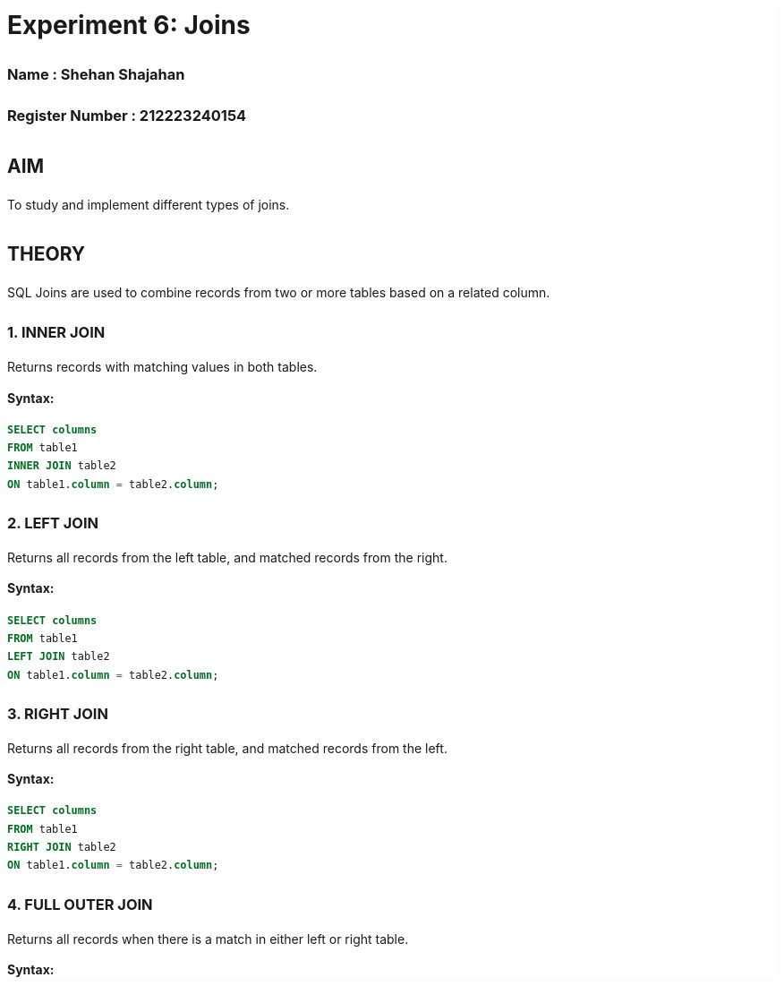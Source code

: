 # Experiment 6: Joins

### Name : Shehan Shajahan
### Register Number : 212223240154

## AIM
To study and implement different types of joins.

## THEORY

SQL Joins are used to combine records from two or more tables based on a related column.

### 1. INNER JOIN
Returns records with matching values in both tables.

**Syntax:**
```sql
SELECT columns
FROM table1
INNER JOIN table2
ON table1.column = table2.column;
```

### 2. LEFT JOIN
Returns all records from the left table, and matched records from the right.

**Syntax:**

```sql
SELECT columns
FROM table1
LEFT JOIN table2
ON table1.column = table2.column;
```
### 3. RIGHT JOIN
Returns all records from the right table, and matched records from the left.

**Syntax:**

```sql
SELECT columns
FROM table1
RIGHT JOIN table2
ON table1.column = table2.column;
```
### 4. FULL OUTER JOIN
Returns all records when there is a match in either left or right table.

**Syntax:**

